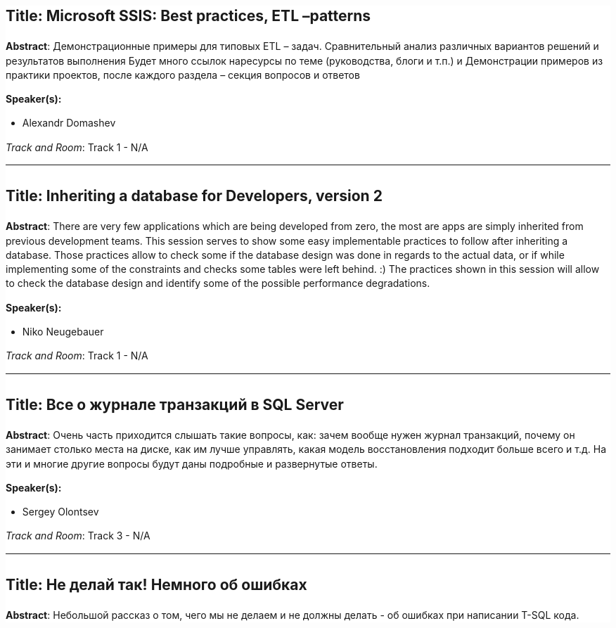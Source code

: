 ## Title: Microsoft SSIS: Best practices, ETL –patterns
 
**Abstract**:
Демонстрационные примеры для типовых ETL – задач. 
Сравнительный анализ различных вариантов решений и результатов выполнения
Будет много ссылок наресурсы по теме (руководства, блоги и т.п.) и
Демонстрации примеров из практики проектов, после каждого раздела – секция вопросов и ответов

 
**Speaker(s):**
- Alexandr Domashev
 
*Track and Room*: Track 1 - N/A
 
----------------------------------------------------------------------------------- 
 
 
## Title: Inheriting a database for Developers, version 2
 
**Abstract**:
There are very few applications which are being developed from zero, the most are apps are simply inherited from previous development teams. This session serves to show some easy implementable practices to follow after inheriting a database. Those practices allow to check some if the database design was done in regards to the actual data, or if while implementing some of the constraints and checks some tables were left behind. :) The practices shown in this session will allow to check the database design and identify some of the possible performance degradations.
 
**Speaker(s):**
- Niko Neugebauer
 
*Track and Room*: Track 1 - N/A
 
----------------------------------------------------------------------------------- 
 
 
## Title: Все о журнале транзакций в SQL Server
 
**Abstract**:
Очень часть приходится слышать такие вопросы, как: зачем вообще нужен журнал транзакций, почему он занимает столько места на диске, как им лучше управлять, какая модель восстановления подходит больше всего и т.д. На эти и многие другие вопросы будут даны подробные и развернутые ответы.
 
**Speaker(s):**
- Sergey Olontsev
 
*Track and Room*: Track 3 - N/A
 
----------------------------------------------------------------------------------- 
 
 
## Title: Не делай так! Немного об ошибках
 
**Abstract**:
Небольшой рассказ о том, чего мы не делаем и не должны делать - об ошибках при написании T-SQL кода.
 